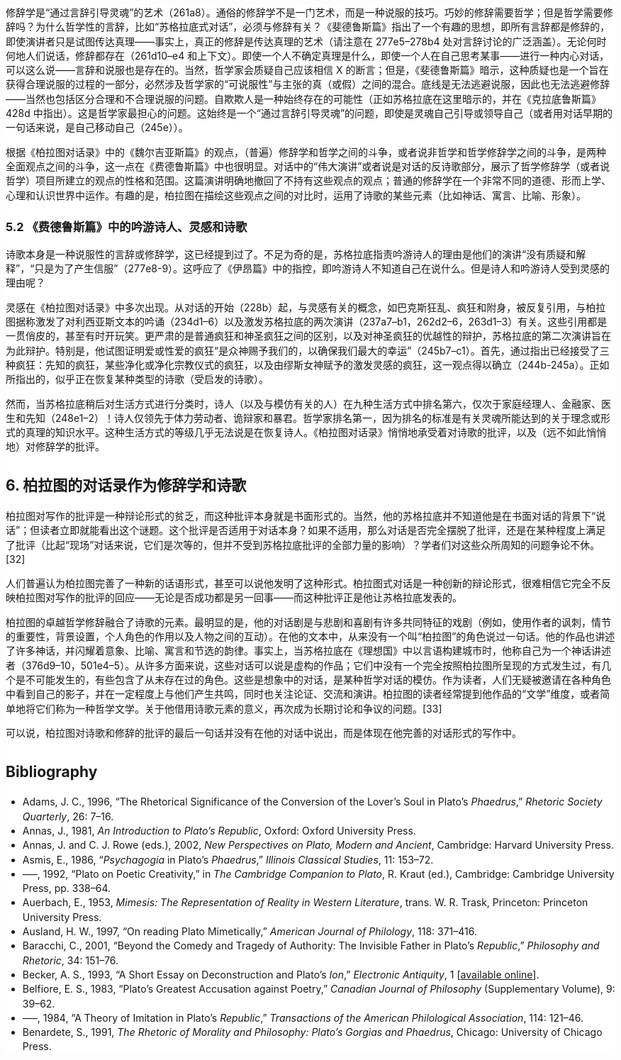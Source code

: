 修辞学是“通过言辞引导灵魂”的艺术（261a8）。通俗的修辞学不是一门艺术，而是一种说服的技巧。巧妙的修辞需要哲学；但是哲学需要修辞吗？为什么哲学性的言辞，比如“苏格拉底式对话”，必须与修辞有关？《斐德鲁斯篇》指出了一个有趣的思想，即所有言辞都是修辞的，即使演讲者只是试图传达真理——事实上，真正的修辞是传达真理的艺术（请注意在 277e5–278b4 处对言辞讨论的广泛涵盖）。无论何时何地人们说话，修辞都存在（261d10–e4 和上下文）。即使一个人不确定真理是什么，即使一个人在自己思考某事——进行一种内心对话，可以这么说——言辞和说服也是存在的。当然，哲学家会质疑自己应该相信 X 的断言；但是，《斐德鲁斯篇》暗示，这种质疑也是一个旨在获得合理说服的过程的一部分，必然涉及哲学家的“可说服性”与主张的真（或假）之间的混合。底线是无法逃避说服，因此也无法逃避修辞——当然也包括区分合理和不合理说服的问题。自欺欺人是一种始终存在的可能性（正如苏格拉底在这里暗示的，并在《克拉底鲁斯篇》428d 中指出）。这是哲学家最担心的问题。这始终是一个“通过言辞引导灵魂”的问题，即使是灵魂自己引导或领导自己（或者用对话早期的一句话来说，是自己移动自己（245e））。

根据《柏拉图对话录》中的《魏尔吉亚斯篇》的观点，（普遍）修辞学和哲学之间的斗争，或者说非哲学和哲学修辞学之间的斗争，是两种全面观点之间的斗争，这一点在《费德鲁斯篇》中也很明显。对话中的“伟大演讲”或者说是对话的反诗歌部分，展示了哲学修辞学（或者说哲学）项目所建立的观点的性格和范围。这篇演讲明确地撤回了不持有这些观点的观点；普通的修辞学在一个非常不同的道德、形而上学、心理和认识世界中运作。有趣的是，柏拉图在描绘这些观点之间的对比时，运用了诗歌的某些元素（比如神话、寓言、比喻、形象）。

### 5.2 《费德鲁斯篇》中的吟游诗人、灵感和诗歌

诗歌本身是一种说服性的言辞或修辞学，这已经提到过了。不足为奇的是，苏格拉底指责吟游诗人的理由是他们的演讲“没有质疑和解释”，“只是为了产生信服”（277e8-9）。这呼应了《伊昂篇》中的指控，即吟游诗人不知道自己在说什么。但是诗人和吟游诗人受到灵感的理由呢？

灵感在《柏拉图对话录》中多次出现。从对话的开始（228b）起，与灵感有关的概念，如巴克斯狂乱、疯狂和附身，被反复引用，与柏拉图据称激发了对利西亚斯文本的吟诵（234d1–6）以及激发苏格拉底的两次演讲（237a7–b1，262d2–6，263d1–3）有关。这些引用都是一贯俏皮的，甚至有时开玩笑。更严肃的是普通疯狂和神圣疯狂之间的区别，以及对神圣疯狂的优越性的辩护，苏格拉底的第二次演讲旨在为此辩护。特别是，他试图证明爱或性爱的疯狂“是众神赐予我们的，以确保我们最大的幸运”（245b7–c1）。首先，通过指出已经接受了三种疯狂：先知的疯狂，某些净化或净化宗教仪式的疯狂，以及由缪斯女神赋予的激发灵感的疯狂，这一观点得以确立（244b-245a）。正如所指出的，似乎正在恢复某种类型的诗歌（受启发的诗歌）。

然而，当苏格拉底稍后对生活方式进行分类时，诗人（以及与模仿有关的人）在九种生活方式中排名第六，仅次于家庭经理人、金融家、医生和先知（248e1–2）！诗人仅领先于体力劳动者、诡辩家和暴君。哲学家排名第一，因为排名的标准是有关灵魂所能达到的关于理念或形式的真理的知识水平。这种生活方式的等级几乎无法说是在恢复诗人。《柏拉图对话录》悄悄地承受着对诗歌的批评，以及（远不如此悄悄地）对修辞学的批评。

## 6. 柏拉图的对话录作为修辞学和诗歌

柏拉图对写作的批评是一种辩论形式的贫乏，而这种批评本身就是书面形式的。当然，他的苏格拉底并不知道他是在书面对话的背景下“说话”；但读者立即就能看出这个谜题。这个批评是否适用于对话本身？如果不适用，那么对话是否完全摆脱了批评，还是在某种程度上满足了批评（比起“现场”对话来说，它们是次等的，但并不受到苏格拉底批评的全部力量的影响）？学者们对这些众所周知的问题争论不休。[32]

人们普遍认为柏拉图完善了一种新的话语形式，甚至可以说他发明了这种形式。柏拉图式对话是一种创新的辩论形式，很难相信它完全不反映柏拉图对写作的批评的回应——无论是否成功都是另一回事——而这种批评正是他让苏格拉底发表的。

柏拉图的卓越哲学修辞融合了诗歌的元素。最明显的是，他的对话剧是与悲剧和喜剧有许多共同特征的戏剧（例如，使用作者的讽刺，情节的重要性，背景设置，个人角色的作用以及人物之间的互动）。在他的文本中，从来没有一个叫“柏拉图”的角色说过一句话。他的作品也讲述了许多神话，并闪耀着意象、比喻、寓言和节选的韵律。事实上，当苏格拉底在《理想国》中以言语构建城市时，他称自己为一个神话讲述者（376d9–10，501e4–5）。从许多方面来说，这些对话可以说是虚构的作品；它们中没有一个完全按照柏拉图所呈现的方式发生过，有几个是不可能发生的，有些包含了从未存在过的角色。这些是想象中的对话，是某种哲学对话的模仿。作为读者，人们无疑被邀请在各种角色中看到自己的影子，并在一定程度上与他们产生共鸣，同时也关注论证、交流和演讲。柏拉图的读者经常提到他作品的“文学”维度，或者简单地将它们称为一种哲学文学。关于他借用诗歌元素的意义，再次成为长期讨论和争议的问题。[33]

可以说，柏拉图对诗歌和修辞的批评的最后一句话并没有在他的对话中说出，而是体现在他完善的对话形式的写作中。


## Bibliography

* Adams, J. C., 1996, “The Rhetorical Significance of the Conversion of the Lover’s Soul in Plato’s *Phaedrus*,” *Rhetoric Society Quarterly*, 26: 7–16.
* Annas, J., 1981, *An Introduction to Plato’s Republic*, Oxford: Oxford University Press.
* Annas, J. and C. J. Rowe (eds.), 2002, *New Perspectives on Plato, Modern and Ancient*, Cambridge: Harvard University Press.
* Asmis, E., 1986, “*Psychagogia* in Plato’s *Phaedrus*,” *Illinois Classical Studies*, 11: 153–72.
* –––, 1992, “Plato on Poetic Creativity,” in *The Cambridge Companion to Plato*, R. Kraut (ed.), Cambridge: Cambridge University Press, pp. 338–64.
* Auerbach, E., 1953, *Mimesis: The Representation of Reality in Western Literature*, trans. W. R. Trask, Princeton: Princeton University Press.
* Ausland, H. W., 1997, “On reading Plato Mimetically,” *American Journal of Philology*, 118: 371–416.
* Baracchi, C., 2001, “Beyond the Comedy and Tragedy of Authority: The Invisible Father in Plato’s *Republic*,” *Philosophy and Rhetoric*, 34: 151–76.
* Becker, A. S., 1993, “A Short Essay on Deconstruction and Plato’s *Ion*,” *Electronic Antiquity*, 1 [[available online](http://scholar.lib.vt.edu/ejournals/ElAnt/V1N4/)].
* Belfiore, E. S., 1983, “Plato’s Greatest Accusation against Poetry,” *Canadian Journal of Philosophy* (Supplementary Volume), 9: 39–62.
* –––, 1984, “A Theory of Imitation in Plato’s *Republic*,” *Transactions of the American Philological Association*, 114: 121–46.
* Benardete, S., 1991, *The Rhetoric of Morality and Philosophy: Plato’s Gorgias and Phaedrus*, Chicago: University of Chicago Press.